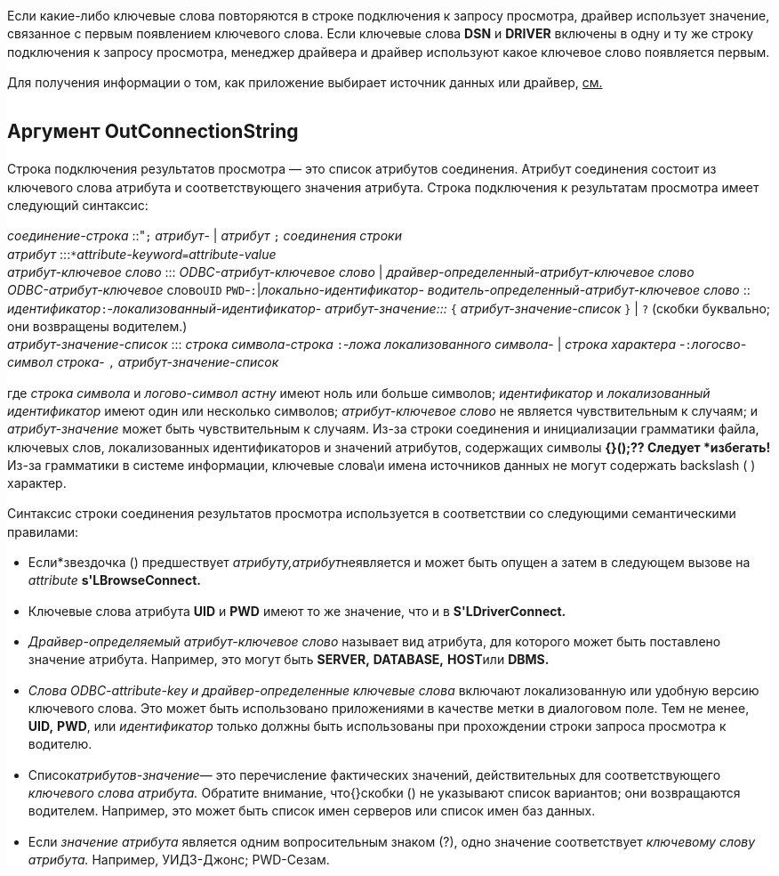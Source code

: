  Если какие-либо ключевые слова повторяются в строке подключения к запросу просмотра, драйвер использует значение, связанное с первым появлением ключевого слова. Если ключевые слова **DSN** и **DRIVER** включены в одну и ту же строку подключения к запросу просмотра, менеджер драйвера и драйвер используют какое ключевое слово появляется первым.  
  
 Для получения информации о том, как приложение выбирает источник данных или драйвер, [см.](../../../odbc/reference/develop-app/choosing-a-data-source-or-driver.md)  
  
## <a name="outconnectionstring-argument"></a>Аргумент OutConnectionString  
 Строка подключения результатов просмотра — это список атрибутов соединения. Атрибут соединения состоит из ключевого слова атрибута и соответствующего значения атрибута. Строка подключения к результатам просмотра имеет следующий синтаксис:  
  
 *соединение-строка* ::"`;` *атрибут*- &#124; *атрибут* `;` *соединения строки*<br>
 *атрибут* :::`*`*attribute-keyword*`=`*attribute-value*<br>
 *атрибут-ключевое слово* ::: *ODBC-атрибут-ключевое слово* &#124; *драйвер-определенный-атрибут-ключевое слово*<br>
 *ODBC-атрибут-ключевое* слово`UID` `PWD`-`:`&#124;*локально-идентификатор*- *водитель-определенный-атрибут-ключевое слово* :: *идентификатор*`:`-*локализованный-идентификатор*- *атрибут-значение:::* `{` *атрибут-значение-список* `}` &#124; `?` (скобки буквально; они возвращены водителем.)<br>
 *атрибут-значение-список* ::: *строка символа-строка* `:`-*ложа локализованного символа*- &#124; *строка характера* -`:`*логосво-символ строка*- `,` *атрибут-значение-список*<br>
  
 где *строка символа* и *логово-символ астну* имеют ноль или больше символов; *идентификатор* и *локализованный идентификатор* имеют один или несколько символов; *атрибут-ключевое слово* не является чувствительным к случаям; и *атрибут-значение* может быть чувствительным к случаям. Из-за строки соединения и инициализации грамматики файла, ключевых слов, локализованных идентификаторов и значений атрибутов, содержащих символы **{}();?? Следует \*избегать!** Из-за грамматики в системе информации, ключевые слова\\и имена источников данных не могут содержать backslash ( ) характер.  
  
 Синтаксис строки соединения результатов просмотра используется в соответствии со следующими семантическими правилами:  
  
-   Если\*звездочка () предшествует *атрибуту,атрибут*неявляется и может быть опущен а затем в следующем вызове на *attribute* **s'LBrowseConnect.**  
  
-   Ключевые слова атрибута **UID** и **PWD** имеют то же значение, что и в **S'LDriverConnect.**  
  
-   *Драйвер-определяемый атрибут-ключевое слово* называет вид атрибута, для которого может быть поставлено значение атрибута. Например, это могут быть **SERVER,** **DATABASE,** **HOST**или **DBMS.**  
  
-   *Слова ODBC-attribute-key и* *драйвер-определенные ключевые слова* включают локализованную или удобную версию ключевого слова. Это может быть использовано приложениями в качестве метки в диалоговом поле. Тем не менее, **UID,** **PWD**, или *идентификатор* только должны быть использованы при прохождении строки запроса просмотра к водителю.  
  
-   Список*атрибутов-значение*— это перечисление фактических значений, действительных для соответствующего *ключевого слова атрибута.* Обратите внимание, что{}скобки () не указывают список вариантов; они возвращаются водителем. Например, это может быть список имен серверов или список имен баз данных.  
  
-   Если *значение атрибута* является одним вопросительным знаком (?), одно значение соответствует *ключевому слову атрибута.* Например, УИДЗ-Джонс; PWD-Сезам.  
  